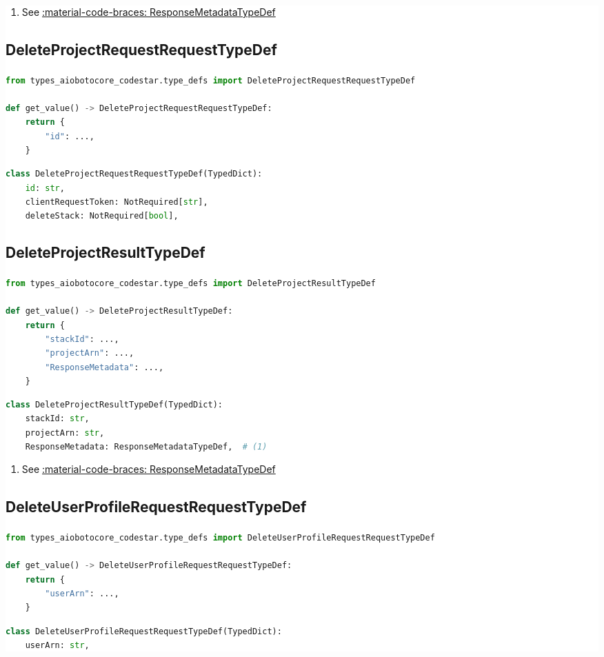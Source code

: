 1. See [:material-code-braces: ResponseMetadataTypeDef](./type_defs.md#responsemetadatatypedef) 
## DeleteProjectRequestRequestTypeDef

```python title="Usage Example"
from types_aiobotocore_codestar.type_defs import DeleteProjectRequestRequestTypeDef

def get_value() -> DeleteProjectRequestRequestTypeDef:
    return {
        "id": ...,
    }
```

```python title="Definition"
class DeleteProjectRequestRequestTypeDef(TypedDict):
    id: str,
    clientRequestToken: NotRequired[str],
    deleteStack: NotRequired[bool],
```

## DeleteProjectResultTypeDef

```python title="Usage Example"
from types_aiobotocore_codestar.type_defs import DeleteProjectResultTypeDef

def get_value() -> DeleteProjectResultTypeDef:
    return {
        "stackId": ...,
        "projectArn": ...,
        "ResponseMetadata": ...,
    }
```

```python title="Definition"
class DeleteProjectResultTypeDef(TypedDict):
    stackId: str,
    projectArn: str,
    ResponseMetadata: ResponseMetadataTypeDef,  # (1)
```

1. See [:material-code-braces: ResponseMetadataTypeDef](./type_defs.md#responsemetadatatypedef) 
## DeleteUserProfileRequestRequestTypeDef

```python title="Usage Example"
from types_aiobotocore_codestar.type_defs import DeleteUserProfileRequestRequestTypeDef

def get_value() -> DeleteUserProfileRequestRequestTypeDef:
    return {
        "userArn": ...,
    }
```

```python title="Definition"
class DeleteUserProfileRequestRequestTypeDef(TypedDict):
    userArn: str,
```
